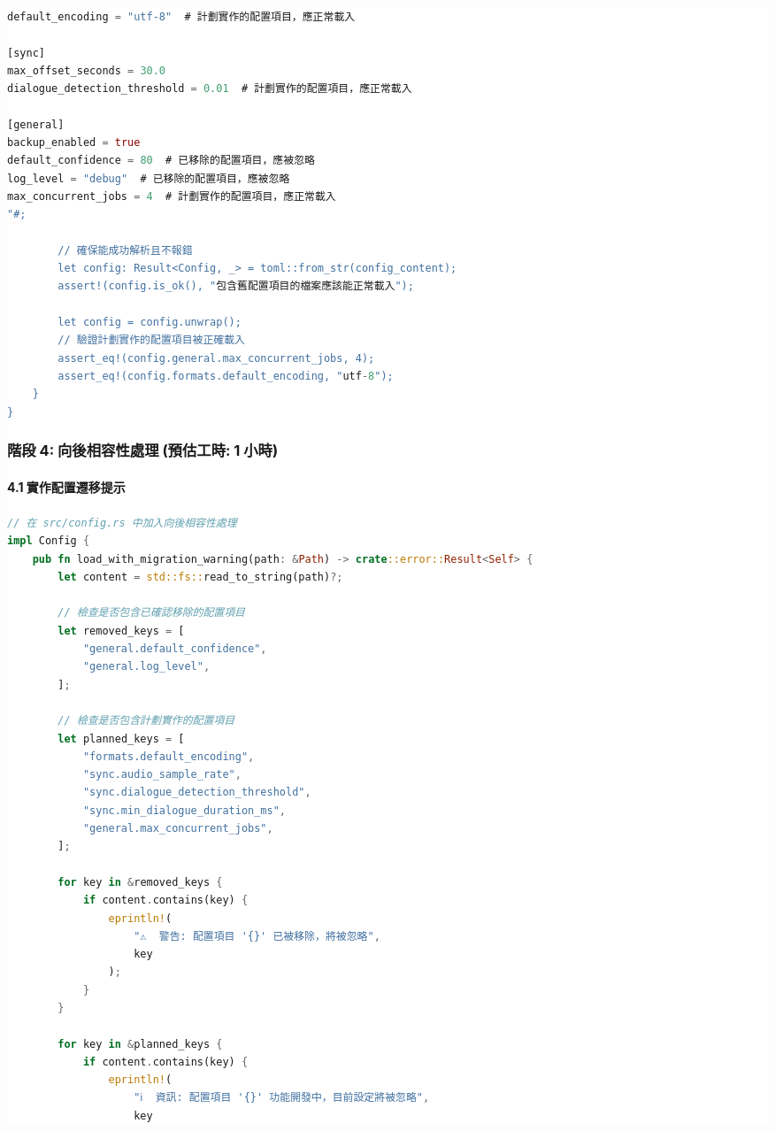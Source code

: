 ```rust
default_encoding = "utf-8"  # 計劃實作的配置項目，應正常載入

[sync]
max_offset_seconds = 30.0
dialogue_detection_threshold = 0.01  # 計劃實作的配置項目，應正常載入

[general]
backup_enabled = true
default_confidence = 80  # 已移除的配置項目，應被忽略
log_level = "debug"  # 已移除的配置項目，應被忽略
max_concurrent_jobs = 4  # 計劃實作的配置項目，應正常載入
"#;

        // 確保能成功解析且不報錯
        let config: Result<Config, _> = toml::from_str(config_content);
        assert!(config.is_ok(), "包含舊配置項目的檔案應該能正常載入");
        
        let config = config.unwrap();
        // 驗證計劃實作的配置項目被正確載入
        assert_eq!(config.general.max_concurrent_jobs, 4);
        assert_eq!(config.formats.default_encoding, "utf-8");
    }
}
```

### 階段 4: 向後相容性處理 (預估工時: 1 小時)

#### 4.1 實作配置遷移提示
```rust
// 在 src/config.rs 中加入向後相容性處理
impl Config {
    pub fn load_with_migration_warning(path: &Path) -> crate::error::Result<Self> {
        let content = std::fs::read_to_string(path)?;
        
        // 檢查是否包含已確認移除的配置項目
        let removed_keys = [
            "general.default_confidence",
            "general.log_level",
        ];
        
        // 檢查是否包含計劃實作的配置項目
        let planned_keys = [
            "formats.default_encoding",
            "sync.audio_sample_rate", 
            "sync.dialogue_detection_threshold",
            "sync.min_dialogue_duration_ms",
            "general.max_concurrent_jobs",
        ];
        
        for key in &removed_keys {
            if content.contains(key) {
                eprintln!(
                    "⚠️  警告: 配置項目 '{}' 已被移除，將被忽略", 
                    key
                );
            }
        }
        
        for key in &planned_keys {
            if content.contains(key) {
                eprintln!(
                    "ℹ️  資訊: 配置項目 '{}' 功能開發中，目前設定將被忽略", 
                    key
```
